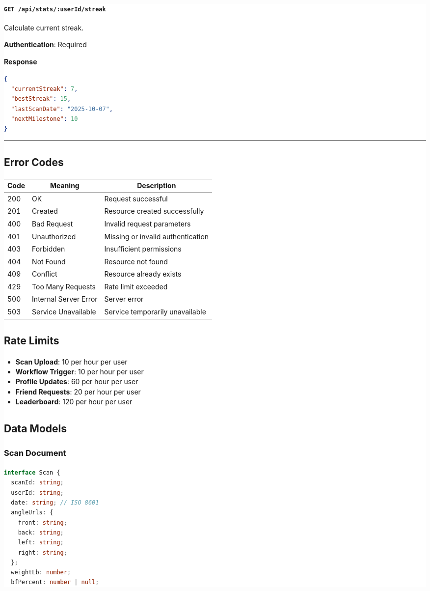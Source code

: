 #### `GET /api/stats/:userId/streak`

Calculate current streak.

**Authentication**: Required

**Response**
```json
{
  "currentStreak": 7,
  "bestStreak": 15,
  "lastScanDate": "2025-10-07",
  "nextMilestone": 10
}
```

---

## Error Codes

| Code | Meaning | Description |
|------|---------|-------------|
| 200 | OK | Request successful |
| 201 | Created | Resource created successfully |
| 400 | Bad Request | Invalid request parameters |
| 401 | Unauthorized | Missing or invalid authentication |
| 403 | Forbidden | Insufficient permissions |
| 404 | Not Found | Resource not found |
| 409 | Conflict | Resource already exists |
| 429 | Too Many Requests | Rate limit exceeded |
| 500 | Internal Server Error | Server error |
| 503 | Service Unavailable | Service temporarily unavailable |

## Rate Limits

- **Scan Upload**: 10 per hour per user
- **Workflow Trigger**: 10 per hour per user
- **Profile Updates**: 60 per hour per user
- **Friend Requests**: 20 per hour per user
- **Leaderboard**: 120 per hour per user

## Data Models

### Scan Document
```typescript
interface Scan {
  scanId: string;
  userId: string;
  date: string; // ISO 8601
  angleUrls: {
    front: string;
    back: string;
    left: string;
    right: string;
  };
  weightLb: number;
  bfPercent: number | null;
```